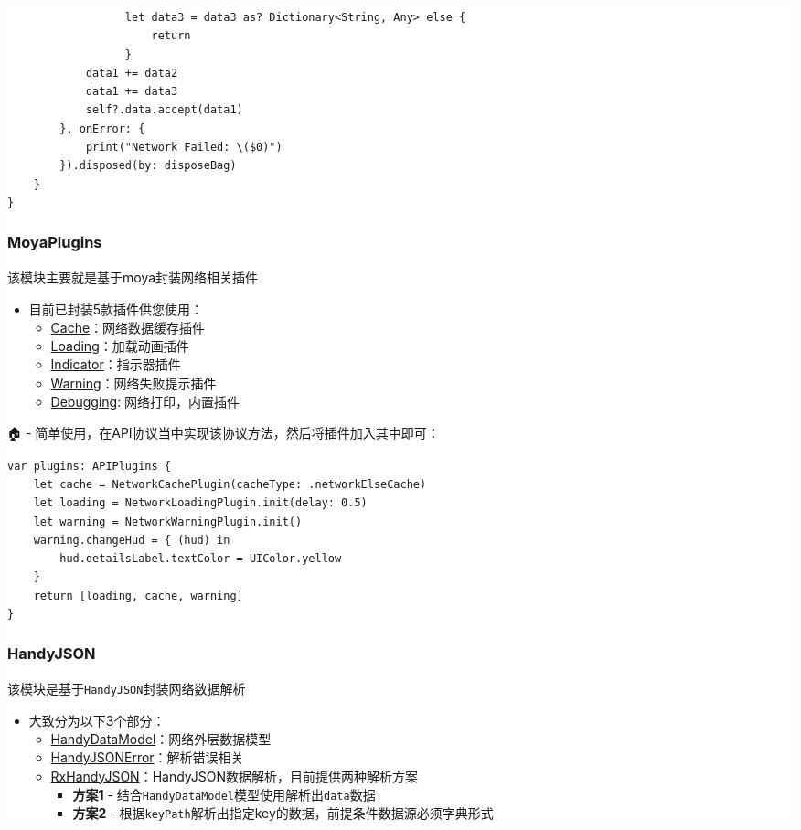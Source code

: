 ```
                  let data3 = data3 as? Dictionary<String, Any> else {
                      return
                  }
            data1 += data2
            data1 += data3
            self?.data.accept(data1)
        }, onError: {
            print("Network Failed: \($0)")
        }).disposed(by: disposeBag)
    }    
}
```

### MoyaPlugins
该模块主要就是基于moya封装网络相关插件

- 目前已封装5款插件供您使用：
    - [Cache](https://github.com/yangKJ/RxNetworks/blob/master/Sources/MoyaPlugins/Cache/NetworkCachePlugin.swift)：网络数据缓存插件
    - [Loading](https://github.com/yangKJ/RxNetworks/blob/master/Sources/MoyaPlugins/Loading/NetworkLoadingPlugin.swift)：加载动画插件
    - [Indicator](https://github.com/yangKJ/RxNetworks/blob/master/Sources/MoyaPlugins/Indicator/NetworkIndicatorPlugin.swift)：指示器插件
    - [Warning](https://github.com/yangKJ/RxNetworks/blob/master/Sources/MoyaPlugins/Warning/NetworkWarningPlugin.swift)：网络失败提示插件
    - [Debugging](https://github.com/yangKJ/RxNetworks/blob/master/Sources/MoyaPlugins/Debugging/NetworkDebuggingPlugin.swift): 网络打印，内置插件
    
🏠 - 简单使用，在API协议当中实现该协议方法，然后将插件加入其中即可：

```
var plugins: APIPlugins {
    let cache = NetworkCachePlugin(cacheType: .networkElseCache)
    let loading = NetworkLoadingPlugin.init(delay: 0.5)
    let warning = NetworkWarningPlugin.init()
    warning.changeHud = { (hud) in
        hud.detailsLabel.textColor = UIColor.yellow
    }
    return [loading, cache, warning]
}
```

### HandyJSON
该模块是基于`HandyJSON`封装网络数据解析

- 大致分为以下3个部分：
    - [HandyDataModel](https://github.com/yangKJ/RxNetworks/blob/master/Sources/HandyJSON/HandyDataModel.swift)：网络外层数据模型
    - [HandyJSONError](https://github.com/yangKJ/RxNetworks/blob/master/Sources/HandyJSON/HandyJSONError.swift)：解析错误相关
    - [RxHandyJSON](https://github.com/yangKJ/RxNetworks/blob/master/Sources/HandyJSON/RxHandyJSON.swift)：HandyJSON数据解析，目前提供两种解析方案
        - **方案1** - 结合`HandyDataModel`模型使用解析出`data`数据
        - **方案2** - 根据`keyPath`解析出指定key的数据，前提条件数据源必须字典形式
